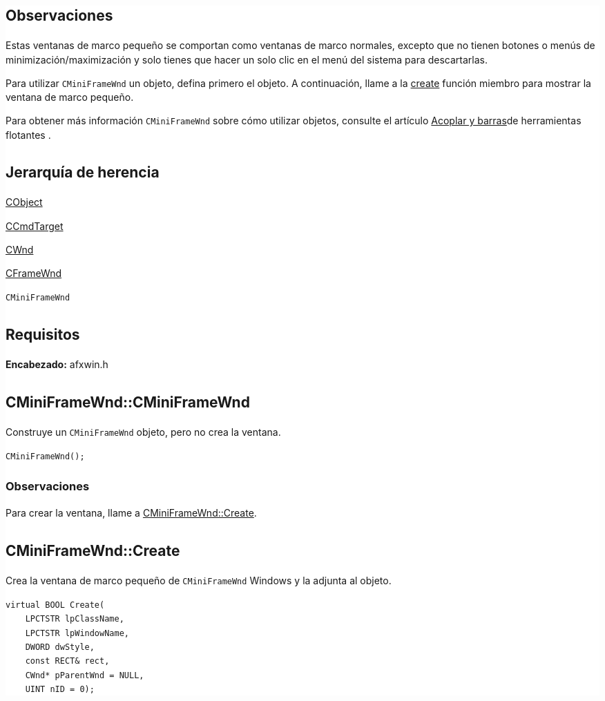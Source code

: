 ## <a name="remarks"></a>Observaciones

Estas ventanas de marco pequeño se comportan como ventanas de marco normales, excepto que no tienen botones o menús de minimización/maximización y solo tienes que hacer un solo clic en el menú del sistema para descartarlas.

Para utilizar `CMiniFrameWnd` un objeto, defina primero el objeto. A continuación, llame a la [create](#create) función miembro para mostrar la ventana de marco pequeño.

Para obtener más información `CMiniFrameWnd` sobre cómo utilizar objetos, consulte el artículo [Acoplar y barras](../../mfc/docking-and-floating-toolbars.md)de herramientas flotantes .

## <a name="inheritance-hierarchy"></a>Jerarquía de herencia

[CObject](../../mfc/reference/cobject-class.md)

[CCmdTarget](../../mfc/reference/ccmdtarget-class.md)

[CWnd](../../mfc/reference/cwnd-class.md)

[CFrameWnd](../../mfc/reference/cframewnd-class.md)

`CMiniFrameWnd`

## <a name="requirements"></a>Requisitos

**Encabezado:** afxwin.h

## <a name="cminiframewndcminiframewnd"></a><a name="cminiframewnd"></a>CMiniFrameWnd::CMiniFrameWnd

Construye un `CMiniFrameWnd` objeto, pero no crea la ventana.

```
CMiniFrameWnd();
```

### <a name="remarks"></a>Observaciones

Para crear la ventana, llame a [CMiniFrameWnd::Create](#create).

## <a name="cminiframewndcreate"></a><a name="create"></a>CMiniFrameWnd::Create

Crea la ventana de marco pequeño de `CMiniFrameWnd` Windows y la adjunta al objeto.

```
virtual BOOL Create(
    LPCTSTR lpClassName,
    LPCTSTR lpWindowName,
    DWORD dwStyle,
    const RECT& rect,
    CWnd* pParentWnd = NULL,
    UINT nID = 0);
```
